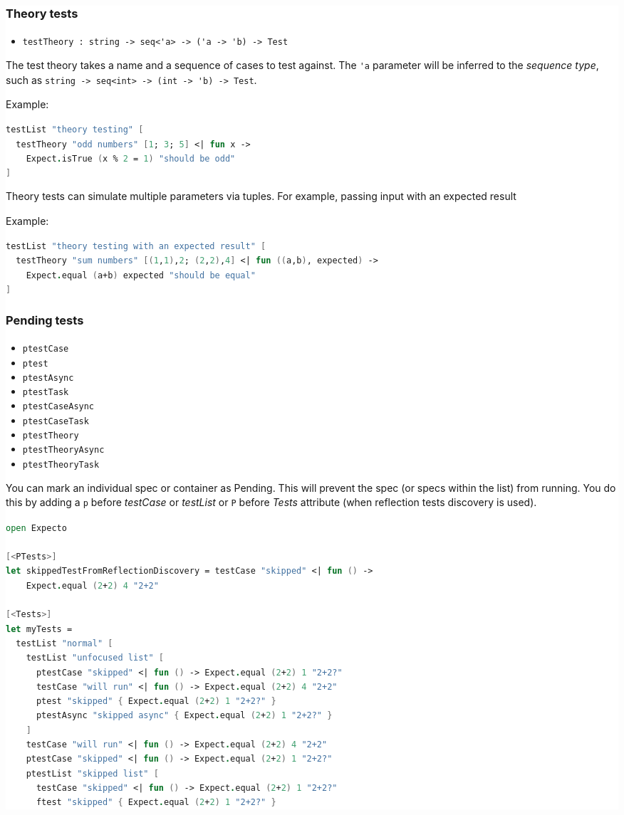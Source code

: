 ### Theory tests

- `testTheory : string -> seq<'a> -> ('a -> 'b) -> Test`

The test theory takes a name and a sequence of cases to test against.
The `'a` parameter will be inferred to the *sequence type*, such as `string -> seq<int> -> (int -> 'b) -> Test`.

Example:

```fsharp
testList "theory testing" [
  testTheory "odd numbers" [1; 3; 5] <| fun x ->
    Expect.isTrue (x % 2 = 1) "should be odd"
]
```

Theory tests can simulate multiple parameters via tuples. For example, passing input with an expected result

Example:

```fsharp
testList "theory testing with an expected result" [
  testTheory "sum numbers" [(1,1),2; (2,2),4] <| fun ((a,b), expected) ->
    Expect.equal (a+b) expected "should be equal"
]
```

### Pending tests

- `ptestCase`
- `ptest`
- `ptestAsync`
- `ptestTask`
- `ptestCaseAsync`
- `ptestCaseTask`
- `ptestTheory`
- `ptestTheoryAsync`
- `ptestTheoryTask`

You can mark an individual spec or container as Pending. This will prevent the spec (or specs within the list) from
running.  You do this by adding a `p` before *testCase* or *testList* or `P` before *Tests* attribute (when reflection
tests discovery is used).

```fsharp
open Expecto

[<PTests>]
let skippedTestFromReflectionDiscovery = testCase "skipped" <| fun () ->
    Expect.equal (2+2) 4 "2+2"

[<Tests>]
let myTests =
  testList "normal" [
    testList "unfocused list" [
      ptestCase "skipped" <| fun () -> Expect.equal (2+2) 1 "2+2?"
      testCase "will run" <| fun () -> Expect.equal (2+2) 4 "2+2"
      ptest "skipped" { Expect.equal (2+2) 1 "2+2?" }
      ptestAsync "skipped async" { Expect.equal (2+2) 1 "2+2?" }
    ]
    testCase "will run" <| fun () -> Expect.equal (2+2) 4 "2+2"
    ptestCase "skipped" <| fun () -> Expect.equal (2+2) 1 "2+2?"
    ptestList "skipped list" [
      testCase "skipped" <| fun () -> Expect.equal (2+2) 1 "2+2?"
      ftest "skipped" { Expect.equal (2+2) 1 "2+2?" }
```

[logary]: https://github.com/logary/logary#using-logary-in-a-library